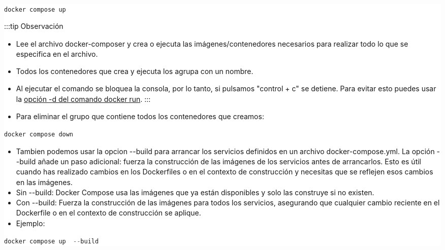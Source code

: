 ```powershell
docker compose up
```

:::tip Observación
- Lee el archivo docker-composer y crea o ejecuta las imágenes/contenedores necesarios para realizar todo lo que se especifica en el archivo.
- Todos los contenedores que crea y ejecuta los agrupa con un nombre.
- Al ejecutar el comando se bloquea la consola, por lo tanto, si pulsamos "control + c" se detiene. Para evitar esto puedes usar la [opción -d del comando docker run](./README.md#comportamiento-de-la-consola).
:::

- Para eliminar el grupo que contiene todos los contenedores que creamos:

```powershell
docker compose down
```

- Tambien podemos usar la opcion --build  para arrancar los servicios definidos en un archivo docker-compose.yml. La opción --build añade un paso adicional: fuerza la construcción de las imágenes de los servicios antes de arrancarlos. Esto es útil cuando has realizado cambios en los Dockerfiles o en el contexto de construcción y necesitas que se reflejen esos cambios en las imágenes.
- Sin --build: Docker Compose usa las imágenes que ya están disponibles  y solo las construye si no existen.
- Con --build: Fuerza la construcción de las imágenes para todos los servicios, asegurando que cualquier cambio reciente en el Dockerfile o en el contexto de construcción se aplique.
- Ejemplo:
```powershell
docker compose up  --build
```
